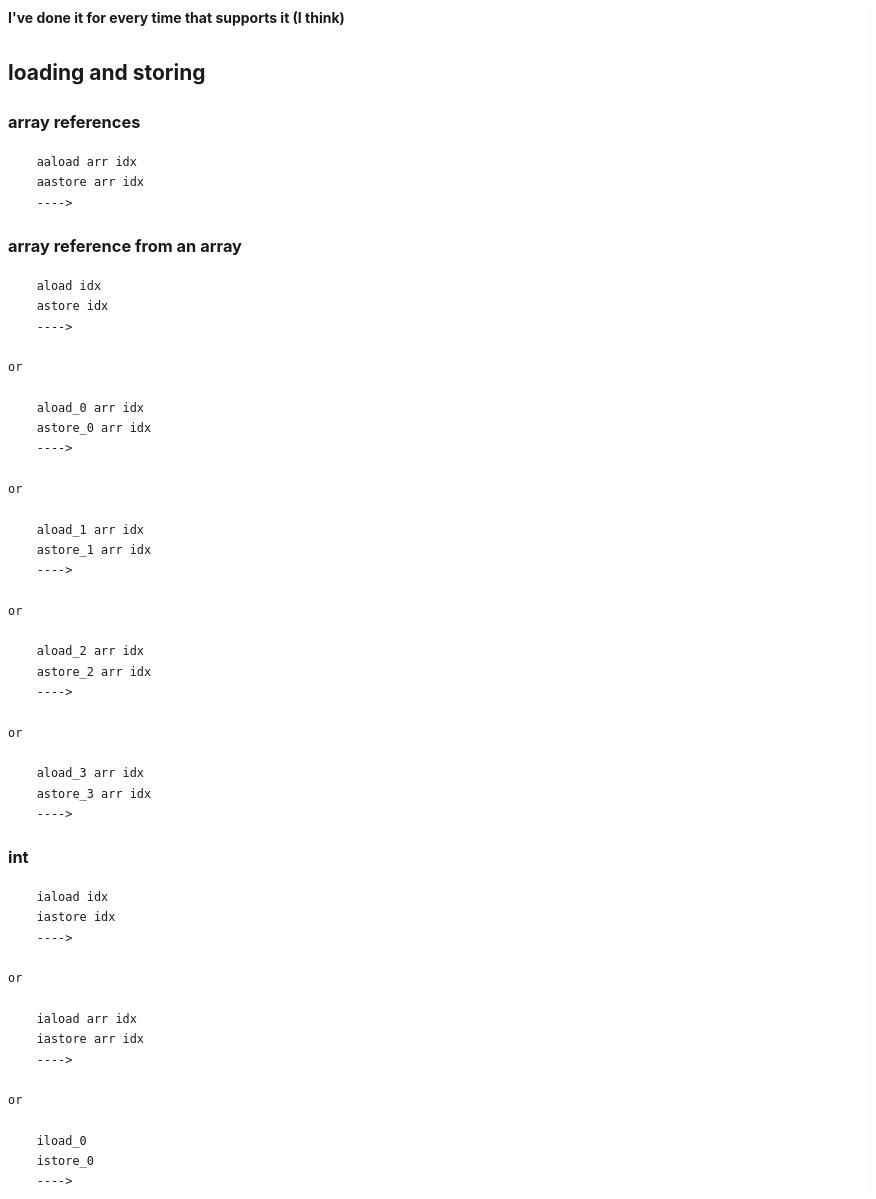 **I've done it for every time that supports it (I think)**

## loading and storing

### array references

        aaload arr idx
        aastore arr idx
        ---->

### array reference from an array

        aload idx
        astore idx
        ---->

    or

        aload_0 arr idx
        astore_0 arr idx
        ---->

    or

        aload_1 arr idx
        astore_1 arr idx
        ---->

    or

        aload_2 arr idx
        astore_2 arr idx
        ---->

    or

        aload_3 arr idx
        astore_3 arr idx
        ---->

### int

        iaload idx
        iastore idx
        ---->

    or

        iaload arr idx
        iastore arr idx
        ---->

    or

        iload_0
        istore_0
        ---->
